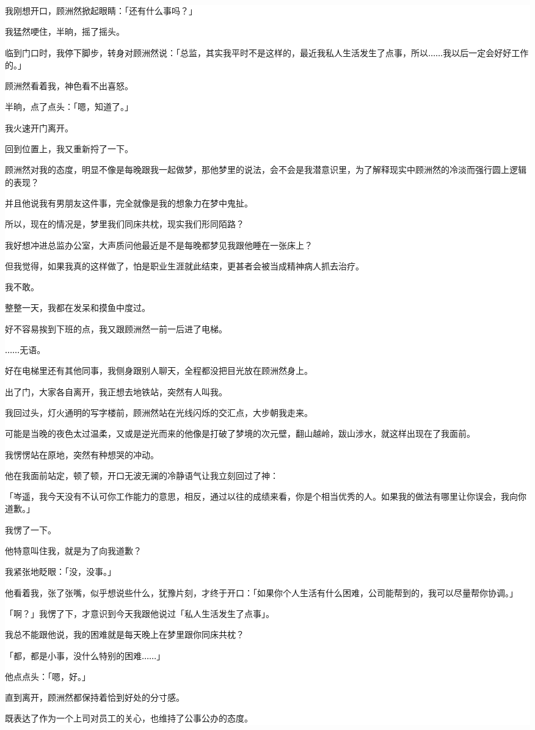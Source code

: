 我刚想开口，顾洲然掀起眼睛：「还有什么事吗？」

我猛然哽住，半晌，摇了摇头。

临到门口时，我停下脚步，转身对顾洲然说：「总监，其实我平时不是这样的，最近我私人生活发生了点事，所以……我以后一定会好好工作的。」

顾洲然看着我，神色看不出喜怒。

半晌，点了点头：「嗯，知道了。」

我火速开门离开。

回到位置上，我又重新捋了一下。

顾洲然对我的态度，明显不像是每晚跟我一起做梦，那他梦里的说法，会不会是我潜意识里，为了解释现实中顾洲然的冷淡而强行圆上逻辑的表现？

并且他说我有男朋友这件事，完全就像是我的想象力在梦中鬼扯。

所以，现在的情况是，梦里我们同床共枕，现实我们形同陌路？

我好想冲进总监办公室，大声质问他最近是不是每晚都梦见我跟他睡在一张床上？

但我觉得，如果我真的这样做了，怕是职业生涯就此结束，更甚者会被当成精神病人抓去治疗。

我不敢。

整整一天，我都在发呆和摸鱼中度过。

好不容易挨到下班的点，我又跟顾洲然一前一后进了电梯。

……无语。

好在电梯里还有其他同事，我侧身跟别人聊天，全程都没把目光放在顾洲然身上。

出了门，大家各自离开，我正想去地铁站，突然有人叫我。

我回过头，灯火通明的写字楼前，顾洲然站在光线闪烁的交汇点，大步朝我走来。

可能是当晚的夜色太过温柔，又或是逆光而来的他像是打破了梦境的次元壁，翻山越岭，跋山涉水，就这样出现在了我面前。

我愣愣站在原地，突然有种想哭的冲动。

他在我面前站定，顿了顿，开口无波无澜的冷静语气让我立刻回过了神：

「岑遥，我今天没有不认可你工作能力的意思，相反，通过以往的成绩来看，你是个相当优秀的人。如果我的做法有哪里让你误会，我向你道歉。」

我愣了一下。

他特意叫住我，就是为了向我道歉？

我紧张地眨眼：「没，没事。」

他看着我，张了张嘴，似乎想说些什么，犹豫片刻，才终于开口：「如果你个人生活有什么困难，公司能帮到的，我可以尽量帮你协调。」

「啊？」我愣了下，才意识到今天我跟他说过「私人生活发生了点事」。

我总不能跟他说，我的困难就是每天晚上在梦里跟你同床共枕？

「都，都是小事，没什么特别的困难……」

他点点头：「嗯，好。」

直到离开，顾洲然都保持着恰到好处的分寸感。

既表达了作为一个上司对员工的关心，也维持了公事公办的态度。
